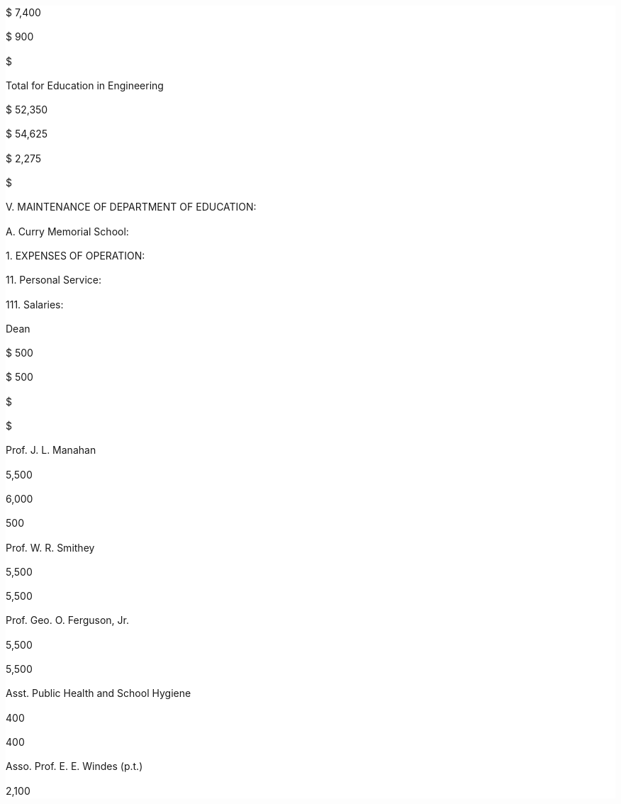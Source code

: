 $ 7,400

$ 900

$

Total for Education in Engineering

$ 52,350

$ 54,625

$ 2,275

$

V. MAINTENANCE OF DEPARTMENT OF EDUCATION:

A. Curry Memorial School:

1\. EXPENSES OF OPERATION:

11\. Personal Service:

111\. Salaries:

Dean

$ 500

$ 500

$

$

Prof. J. L. Manahan

5,500

6,000

500

Prof. W. R. Smithey

5,500

5,500

Prof. Geo. O. Ferguson, Jr.

5,500

5,500

Asst. Public Health and School Hygiene

400

400

Asso. Prof. E. E. Windes (p.t.)

2,100
